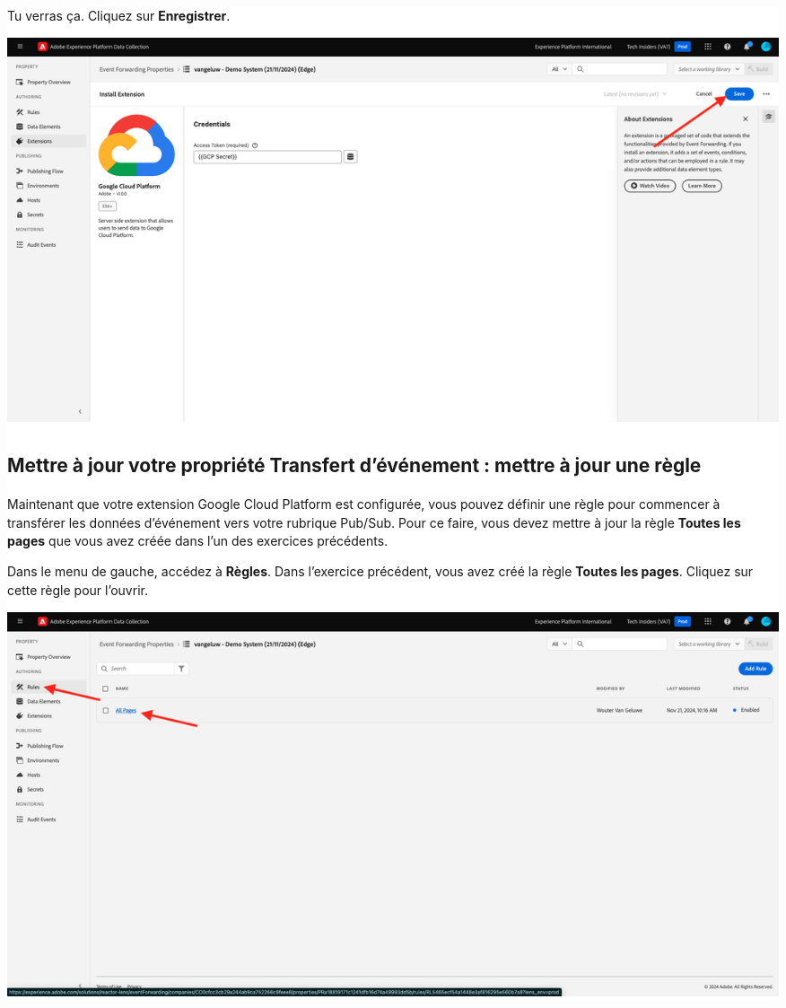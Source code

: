 Tu verras ça. Cliquez sur **Enregistrer**.

![Adobe Experience Platform Data Collection SSF](./images/gext5.png)

## Mettre à jour votre propriété Transfert d’événement : mettre à jour une règle

Maintenant que votre extension Google Cloud Platform est configurée, vous pouvez définir une règle pour commencer à transférer les données d’événement vers votre rubrique Pub/Sub. Pour ce faire, vous devez mettre à jour la règle **Toutes les pages** que vous avez créée dans l’un des exercices précédents.

Dans le menu de gauche, accédez à **Règles**. Dans l’exercice précédent, vous avez créé la règle **Toutes les pages**. Cliquez sur cette règle pour l’ouvrir.

![Adobe Experience Platform Data Collection SSF](./images/rl1gcp.png)
